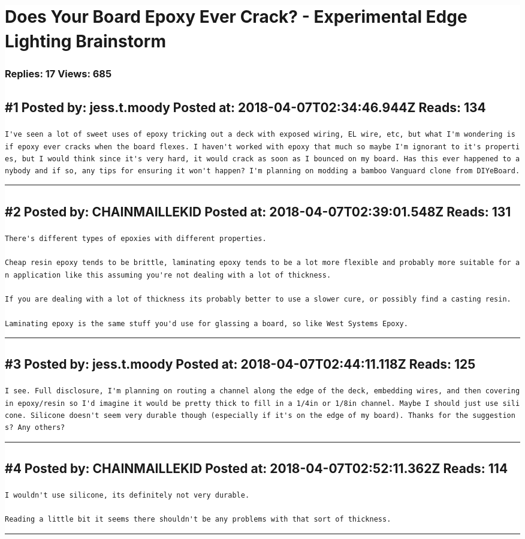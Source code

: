 # Does Your Board Epoxy Ever Crack? - Experimental Edge Lighting Brainstorm

### Replies: 17 Views: 685

## \#1 Posted by: jess.t.moody Posted at: 2018-04-07T02:34:46.944Z Reads: 134

```
I've seen a lot of sweet uses of epoxy tricking out a deck with exposed wiring, EL wire, etc, but what I'm wondering is if epoxy ever cracks when the board flexes. I haven't worked with epoxy that much so maybe I'm ignorant to it's properties, but I would think since it's very hard, it would crack as soon as I bounced on my board. Has this ever happened to anybody and if so, any tips for ensuring it won't happen? I'm planning on modding a bamboo Vanguard clone from DIYeBoard.
```

---
## \#2 Posted by: CHAINMAILLEKID Posted at: 2018-04-07T02:39:01.548Z Reads: 131

```
There's different types of epoxies with different properties.

Cheap resin epoxy tends to be brittle, laminating epoxy tends to be a lot more flexible and probably more suitable for an application like this assuming you're not dealing with a lot of thickness.

If you are dealing with a lot of thickness its probably better to use a slower cure, or possibly find a casting resin.

Laminating epoxy is the same stuff you'd use for glassing a board, so like West Systems Epoxy.
```

---
## \#3 Posted by: jess.t.moody Posted at: 2018-04-07T02:44:11.118Z Reads: 125

```
I see. Full disclosure, I'm planning on routing a channel along the edge of the deck, embedding wires, and then covering in epoxy/resin so I'd imagine it would be pretty thick to fill in a 1/4in or 1/8in channel. Maybe I should just use silicone. Silicone doesn't seem very durable though (especially if it's on the edge of my board). Thanks for the suggestions? Any others?
```

---
## \#4 Posted by: CHAINMAILLEKID Posted at: 2018-04-07T02:52:11.362Z Reads: 114

```
I wouldn't use silicone, its definitely not very durable.

Reading a little bit it seems there shouldn't be any problems with that sort of thickness.
```

---
